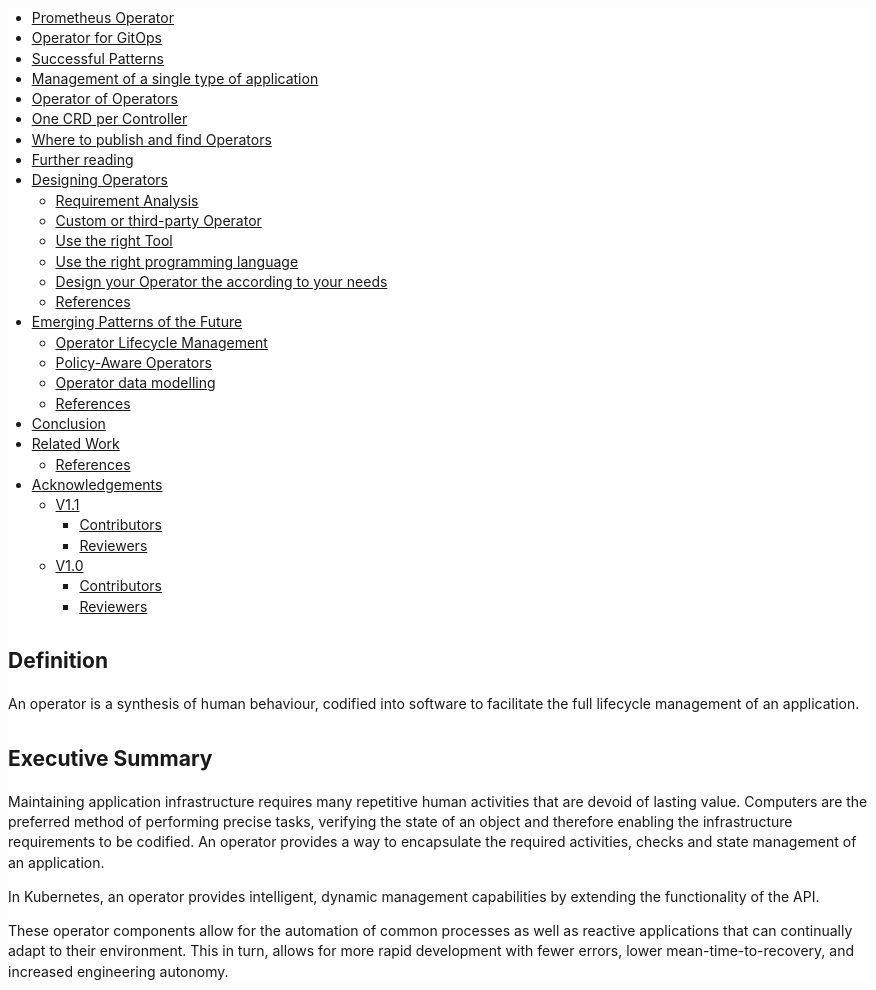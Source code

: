   - [Prometheus Operator](#prometheus-operator)
  - [Operator for GitOps](#operator-for-gitops)
  - [Successful Patterns](#successful-patterns)
  - [Management of a single type of application](#management-of-a-single-type-of-application)
  - [Operator of Operators](#operator-of-operators)
  - [One CRD per Controller](#one-crd-per-controller)
  - [Where to publish and find Operators](#where-to-publish-and-find-operators)
  - [Further reading](#further-reading)
- [Designing Operators](#designing-operators)
  - [Requirement Analysis](#requirement-analysis)
  - [Custom or third-party Operator](#custom-or-third-party-operator)
  - [Use the right Tool](#use-the-right-tool)
  - [Use the right programming language](#use-the-right-programming-language)
  - [Design your Operator the according to your needs](#design-your-operator-the-according-to-your-needs)
  - [References](#references)
- [Emerging Patterns of the Future](#emerging-patterns-of-the-future)
  - [Operator Lifecycle Management](#operator-lifecycle-management-1)
  - [Policy-Aware Operators](#policy-aware-operators)
  - [Operator data modelling](#operator-data-modelling)
  - [References](#references-1)
- [Conclusion](#conclusion)
- [Related Work](#related-work)
  - [References](#references-2)
- [Acknowledgements](#acknowledgements)
  - [V1.1](#v11)
    - [Contributors](#contributors)
    - [Reviewers](#reviewers)
  - [V1.0](#v10)
    - [Contributors](#contributors-1)
    - [Reviewers](#reviewers-1)

## Definition

An operator is a synthesis of human behaviour, codified into software to facilitate the full lifecycle management of an application.

## Executive Summary

Maintaining application infrastructure requires many repetitive human activities that are devoid of lasting value.
Computers are the preferred method of performing precise tasks, verifying the state of an object and therefore enabling the infrastructure requirements to be codified. An operator provides a way to encapsulate the required activities, checks and state management of an application.

In Kubernetes, an operator provides intelligent, dynamic management capabilities by extending the functionality of the API.

These operator components allow for the automation of common processes as well as reactive applications that can continually adapt to their environment. This in turn, allows for more rapid development with fewer errors, lower mean-time-to-recovery, and increased engineering autonomy.

